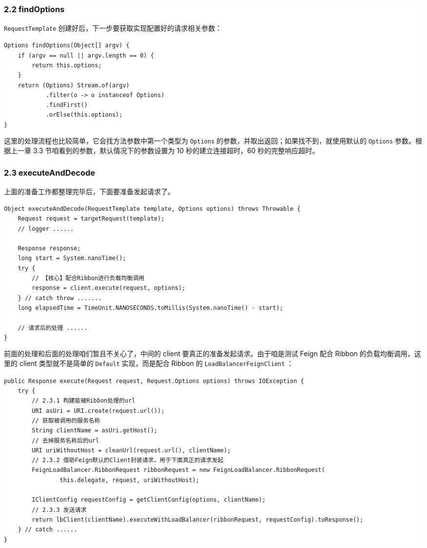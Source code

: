 ### 2.2 findOptions

`RequestTemplate` 创建好后，下一步要获取实现配置好的请求相关参数：

```
Options findOptions(Object[] argv) {
    if (argv == null || argv.length == 0) {
        return this.options;
    }
    return (Options) Stream.of(argv)
            .filter(o -> o instanceof Options)
            .findFirst()
            .orElse(this.options);
}
```

这里的处理流程也比较简单，它会找方法参数中第一个类型为 `Options` 的参数，并取出返回；如果找不到，就使用默认的 `Options` 参数。根据上一章 3.3 节咱看到的参数，默认情况下的参数设置为 10 秒的建立连接超时，60 秒的完整响应超时。

### 2.3 executeAndDecode

上面的准备工作都整理完毕后，下面要准备发起请求了。

```
Object executeAndDecode(RequestTemplate template, Options options) throws Throwable {
    Request request = targetRequest(template);
    // logger ......

    Response response;
    long start = System.nanoTime();
    try {
        // 【核心】配合Ribbon进行负载均衡调用
        response = client.execute(request, options);
    } // catch throw .......
    long elapsedTime = TimeUnit.NANOSECONDS.toMillis(System.nanoTime() - start);

    // 请求后的处理 ......
}
```

前面的处理和后面的处理咱们暂且不关心了，中间的 client 要真正的准备发起请求。由于咱是测试 Feign 配合 Ribbon 的负载均衡调用，这里的 client 类型就不是简单的 `Default` 实现，而是配合 Ribbon 的 `LoadBalancerFeignClient` ：

```
public Response execute(Request request, Request.Options options) throws IOException {
    try {
        // 2.3.1 构建能被Ribbon处理的url
        URI asUri = URI.create(request.url());
        // 获取被调用的服务名称
        String clientName = asUri.getHost();
        // 去掉服务名称后的url
        URI uriWithoutHost = cleanUrl(request.url(), clientName);
        // 2.3.2 借助Feign默认的Client封装请求，用于下面真正的请求发起
        FeignLoadBalancer.RibbonRequest ribbonRequest = new FeignLoadBalancer.RibbonRequest(
                this.delegate, request, uriWithoutHost);

        IClientConfig requestConfig = getClientConfig(options, clientName);
        // 2.3.3 发送请求
        return lbClient(clientName).executeWithLoadBalancer(ribbonRequest, requestConfig).toResponse();
    } // catch ......
}
```
